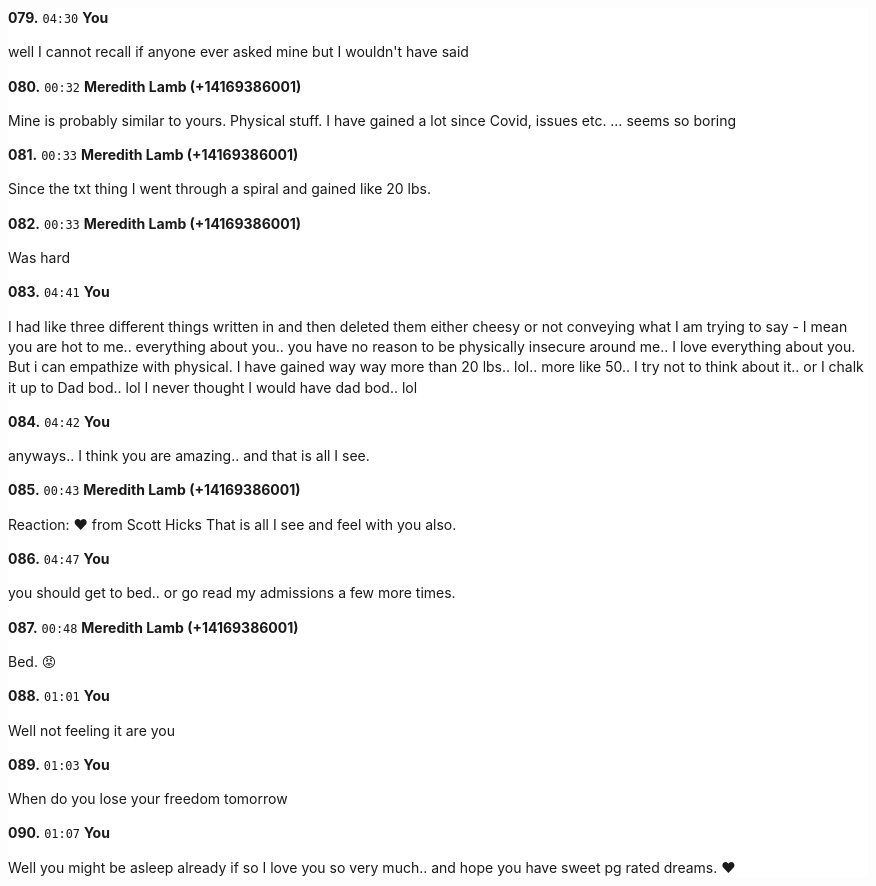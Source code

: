 
**079.** `04:30` **You**

well I cannot recall if anyone ever asked mine but I wouldn't have said


**080.** `00:32` **Meredith Lamb (+14169386001)**

Mine is probably similar to yours\. Physical stuff\. I have gained a lot since Covid, issues etc\. … seems so boring


**081.** `00:33` **Meredith Lamb (+14169386001)**

Since the txt thing I went through a spiral and gained like 20 lbs\.


**082.** `00:33` **Meredith Lamb (+14169386001)**

Was hard


**083.** `04:41` **You**

I had like three different things written in and then deleted them either cheesy or not conveying what I am trying to say \- I mean you are hot to me\.\. everything about you\.\. you have no reason to be physically insecure around me\.\. I love everything about you\.  But i can empathize with physical\.  I have gained way way more than 20 lbs\.\. lol\.\. more like 50\.\. I try not to think about it\.\. or I chalk it up to Dad bod\.\. lol I never thought I would have dad bod\.\. lol


**084.** `04:42` **You**

anyways\.\. I think you are amazing\.\. and that is all I see\.


**085.** `00:43` **Meredith Lamb (+14169386001)**

Reaction: ❤️ from Scott Hicks
That is all I see and feel with you also\.


**086.** `04:47` **You**

you should get to bed\.\. or go read my admissions a few more times\.


**087.** `00:48` **Meredith Lamb (+14169386001)**

Bed\. 😡


**088.** `01:01` **You**

Well not feeling it are you


**089.** `01:03` **You**

When do you lose your freedom tomorrow


**090.** `01:07` **You**

Well you might be asleep already if so I love you so very much\.\. and hope you have sweet pg rated dreams\.  ❤️
